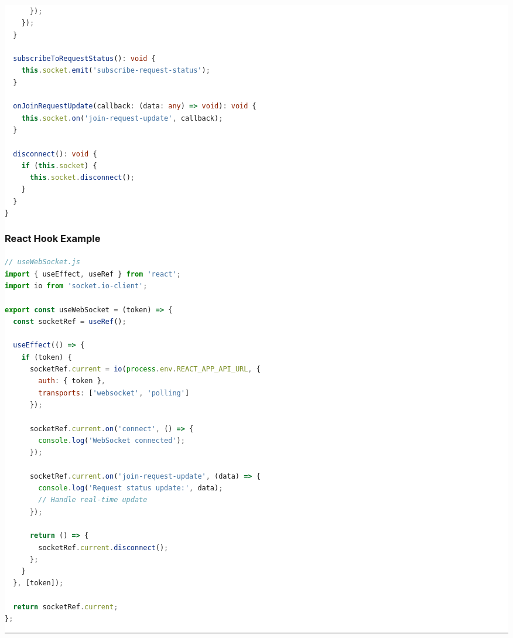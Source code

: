 ```typescript
      });
    });
  }

  subscribeToRequestStatus(): void {
    this.socket.emit('subscribe-request-status');
  }

  onJoinRequestUpdate(callback: (data: any) => void): void {
    this.socket.on('join-request-update', callback);
  }

  disconnect(): void {
    if (this.socket) {
      this.socket.disconnect();
    }
  }
}
```

### React Hook Example
```javascript
// useWebSocket.js
import { useEffect, useRef } from 'react';
import io from 'socket.io-client';

export const useWebSocket = (token) => {
  const socketRef = useRef();

  useEffect(() => {
    if (token) {
      socketRef.current = io(process.env.REACT_APP_API_URL, {
        auth: { token },
        transports: ['websocket', 'polling']
      });

      socketRef.current.on('connect', () => {
        console.log('WebSocket connected');
      });

      socketRef.current.on('join-request-update', (data) => {
        console.log('Request status update:', data);
        // Handle real-time update
      });

      return () => {
        socketRef.current.disconnect();
      };
    }
  }, [token]);

  return socketRef.current;
};
```

---